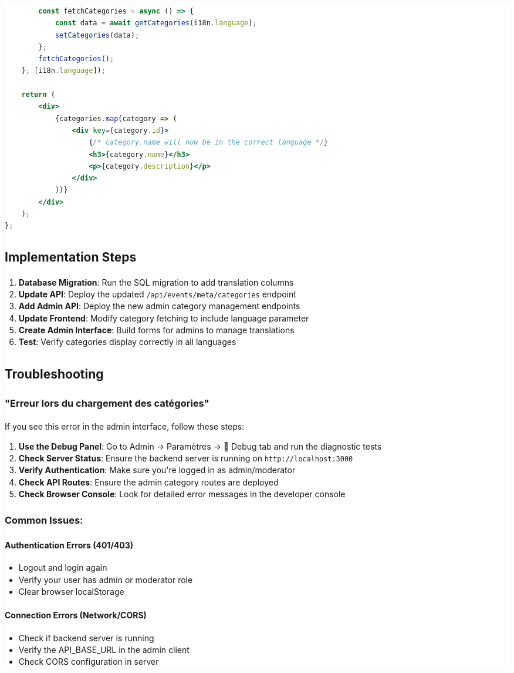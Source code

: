 ```jsx
        const fetchCategories = async () => {
            const data = await getCategories(i18n.language);
            setCategories(data);
        };
        fetchCategories();
    }, [i18n.language]);

    return (
        <div>
            {categories.map(category => (
                <div key={category.id}>
                    {/* category.name will now be in the correct language */}
                    <h3>{category.name}</h3>
                    <p>{category.description}</p>
                </div>
            ))}
        </div>
    );
};
```

## Implementation Steps

1. **Database Migration**: Run the SQL migration to add translation columns
2. **Update API**: Deploy the updated `/api/events/meta/categories` endpoint
3. **Add Admin API**: Deploy the new admin category management endpoints
4. **Update Frontend**: Modify category fetching to include language parameter
5. **Create Admin Interface**: Build forms for admins to manage translations
6. **Test**: Verify categories display correctly in all languages

## Troubleshooting

### "Erreur lors du chargement des catégories"

If you see this error in the admin interface, follow these steps:

1. **Use the Debug Panel**: Go to Admin → Paramètres → 🔧 Debug tab and run the diagnostic tests
2. **Check Server Status**: Ensure the backend server is running on `http://localhost:3000`
3. **Verify Authentication**: Make sure you're logged in as admin/moderator
4. **Check API Routes**: Ensure the admin category routes are deployed
5. **Check Browser Console**: Look for detailed error messages in the developer console

### Common Issues:

#### Authentication Errors (401/403)
- Logout and login again
- Verify your user has admin or moderator role
- Clear browser localStorage

#### Connection Errors (Network/CORS)
- Check if backend server is running
- Verify the API_BASE_URL in the admin client
- Check CORS configuration in server
